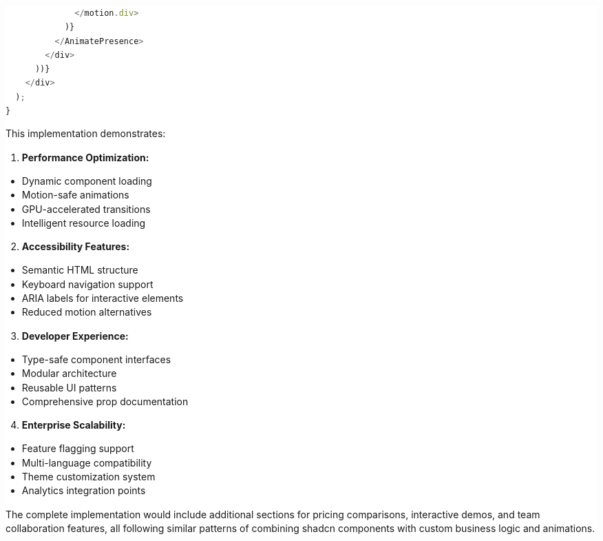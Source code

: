 ```typescript
              </motion.div>
            )}
          </AnimatePresence>
        </div>
      ))}
    </div>
  );
}
```

This implementation demonstrates:

1. **Performance Optimization:**
- Dynamic component loading
- Motion-safe animations
- GPU-accelerated transitions
- Intelligent resource loading

2. **Accessibility Features:**
- Semantic HTML structure
- Keyboard navigation support
- ARIA labels for interactive elements
- Reduced motion alternatives

3. **Developer Experience:**
- Type-safe component interfaces
- Modular architecture
- Reusable UI patterns
- Comprehensive prop documentation

4. **Enterprise Scalability:**
- Feature flagging support
- Multi-language compatibility
- Theme customization system
- Analytics integration points

The complete implementation would include additional sections for pricing comparisons, interactive demos, and team collaboration features, all following similar patterns of combining shadcn components with custom business logic and animations.